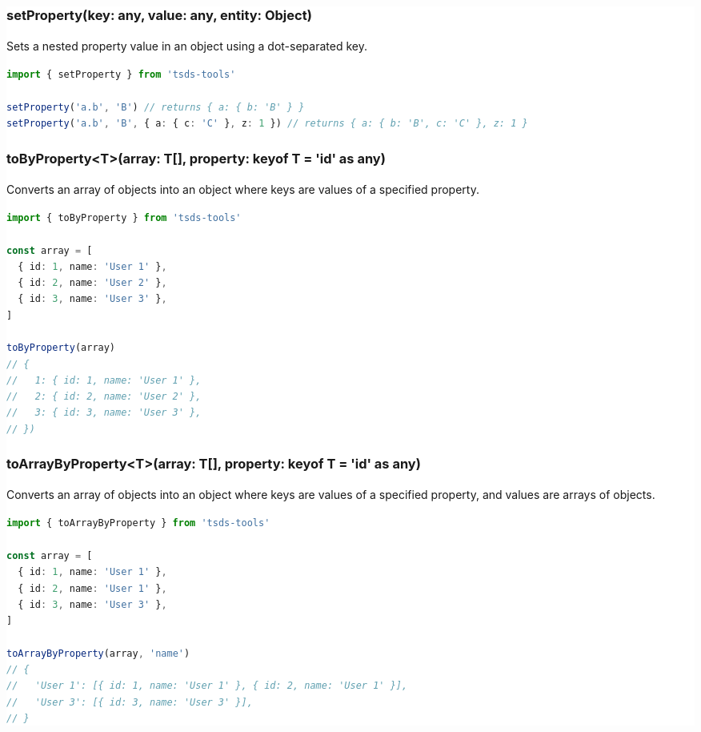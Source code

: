 ### setProperty(key: any, value: any, entity: Object)

Sets a nested property value in an object using a dot-separated key.

```typescript
import { setProperty } from 'tsds-tools'

setProperty('a.b', 'B') // returns { a: { b: 'B' } }
setProperty('a.b', 'B', { a: { c: 'C' }, z: 1 }) // returns { a: { b: 'B', c: 'C' }, z: 1 }
```

### toByProperty\<T>(array: T[], property: keyof T = 'id' as any)

Converts an array of objects into an object where keys are values of a specified property.

```typescript
import { toByProperty } from 'tsds-tools'

const array = [
  { id: 1, name: 'User 1' },
  { id: 2, name: 'User 2' },
  { id: 3, name: 'User 3' },
]

toByProperty(array)
// {
//   1: { id: 1, name: 'User 1' },
//   2: { id: 2, name: 'User 2' },
//   3: { id: 3, name: 'User 3' },
// })
```

### toArrayByProperty\<T>(array: T[], property: keyof T = 'id' as any)

Converts an array of objects into an object where keys are values of a specified property, and
values are arrays of objects.

```typescript
import { toArrayByProperty } from 'tsds-tools'

const array = [
  { id: 1, name: 'User 1' },
  { id: 2, name: 'User 1' },
  { id: 3, name: 'User 3' },
]

toArrayByProperty(array, 'name')
// {
//   'User 1': [{ id: 1, name: 'User 1' }, { id: 2, name: 'User 1' }],
//   'User 3': [{ id: 3, name: 'User 3' }],
// }
```
